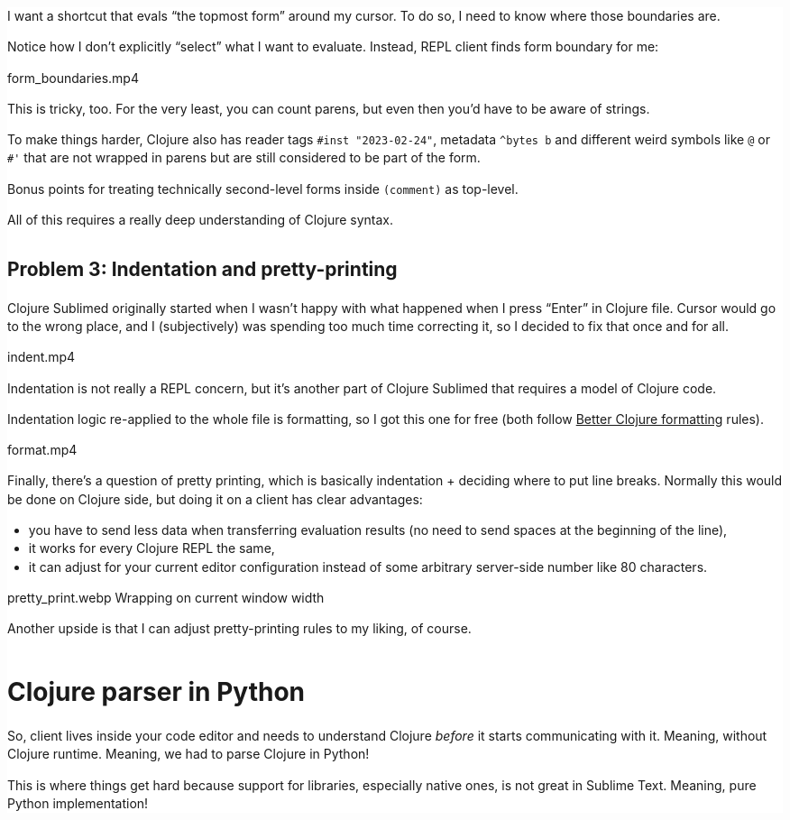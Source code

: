 I want a shortcut that evals “the topmost form” around my cursor. To do so, I need to know where those boundaries are. 

Notice how I don’t explicitly “select” what I want to evaluate. Instead, REPL client finds form boundary for me:

form_boundaries.mp4

This is tricky, too. For the very least, you can count parens, but even then you’d have to be aware of strings.

To make things harder, Clojure also has reader tags `#inst "2023-02-24"`, metadata `^bytes b` and different weird symbols like `@` or `#'` that are not wrapped in parens but are still considered to be part of the form.

Bonus points for treating technically second-level forms inside `(comment)` as top-level.

All of this requires a really deep understanding of Clojure syntax.

## Problem 3: Indentation and pretty-printing

Clojure Sublimed originally started when I wasn’t happy with what happened when I press “Enter” in Clojure file. Cursor would go to the wrong place, and I (subjectively) was spending too much time correcting it, so I decided to fix that once and for all.

indent.mp4

Indentation is not really a REPL concern, but it’s another part of Clojure Sublimed that requires a model of Clojure code.

Indentation logic re-applied to the whole file is formatting, so I got this one for free (both follow [Better Clojure formatting](https://tonsky.me/blog/clojurefmt/) rules).

format.mp4

Finally, there’s a question of pretty printing, which is basically indentation + deciding where to put line breaks. Normally this would be done on Clojure side, but doing it on a client has clear advantages:

- you have to send less data when transferring evaluation results (no need to send spaces at the beginning of the line),
- it works for every Clojure REPL the same,
- it can adjust for your current editor configuration instead of some arbitrary server-side number like 80 characters.

pretty_print.webp
Wrapping on current window width

Another upside is that I can adjust pretty-printing rules to my liking, of course.

# Clojure parser in Python

So, client lives inside your code editor and needs to understand Clojure _before_ it starts communicating with it. Meaning, without Clojure runtime. Meaning, we had to parse Clojure in Python!

This is where things get hard because support for libraries, especially native ones, is not great in Sublime Text. Meaning, pure Python implementation!
